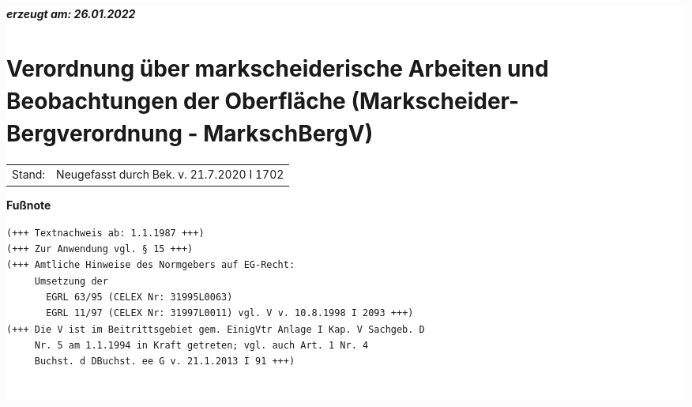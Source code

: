   
  

##### erzeugt am: 26.01.2022

</td>

</tr>

</table>

<span id="BJNR026310986.html"></span>

# Verordnung über markscheiderische Arbeiten und Beobachtungen der Oberfläche (Markscheider-Bergverordnung - MarkschBergV)

<div>

<div class="jnhtml">

|        |                                           |
| ------ | ----------------------------------------- |
| Stand: | Neugefasst durch Bek. v. 21.7.2020 I 1702 |

</div>

</div>

<div>

  
**Fußnote**

<div class="jnhtml">

<div>

<div class="jurAbsatz">

  

``` 
(+++ Textnachweis ab: 1.1.1987 +++)
(+++ Zur Anwendung vgl. § 15 +++)
(+++ Amtliche Hinweise des Normgebers auf EG-Recht:
     Umsetzung der
       EGRL 63/95 (CELEX Nr: 31995L0063)
       EGRL 11/97 (CELEX Nr: 31997L0011) vgl. V v. 10.8.1998 I 2093 +++)
(+++ Die V ist im Beitrittsgebiet gem. EinigVtr Anlage I Kap. V Sachgeb. D
     Nr. 5 am 1.1.1994 in Kraft getreten; vgl. auch Art. 1 Nr. 4
     Buchst. d DBuchst. ee G v. 21.1.2013 I 91 +++)

 
```

</div>

</div>
